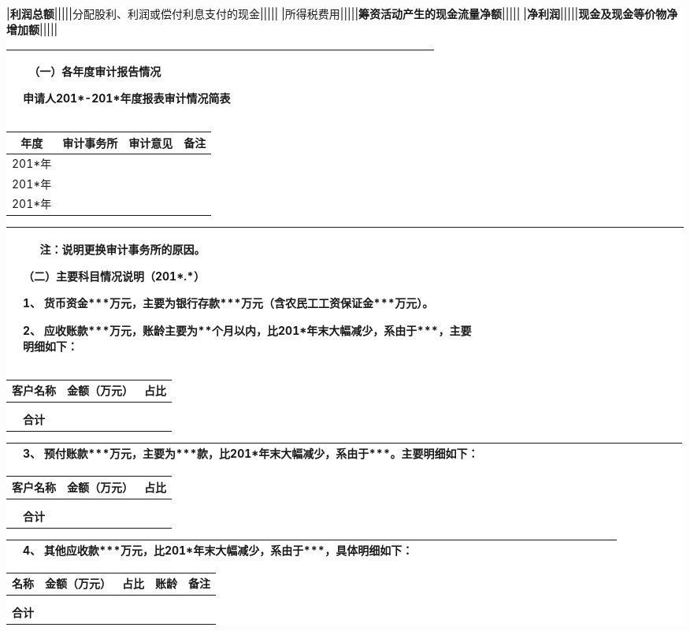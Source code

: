 |**利润总额**|||||分配股利、利润或偿付利息支付的现金|||||
|所得税费用|||||**筹资活动产生的现金流量净额**|||||
|**净利润**|||||**现金及现金等价物净增加额**|||||

||<p>` `**（一）各年度审计报告情况**</p><p>**申请人201\*-201\*年度报表审计情况简表**</p>|||||||||||||||||||
| :-: | :- | :- | :- | :- | :- | :- | :- | :- | :- | :- | :- | :- | :- | :- | :- | :- | :- | :- | :- |

|**年度**|**审计事务所**|**审计意见**|**备注**|
| :-: | :-: | :-: | :-: |
|201\*年||||
|201\*年||||
|201\*年||||

||<p>`   `注：说明更换审计事务所的原因。</p><p>**（二）主要科目情况说明（201\*.\*）**</p><p>1、 货币资金\*\*\*万元，主要为银行存款\*\*\*万元（含农民工工资保证金\*\*\*万元）。</p><p>2、 应收账款\*\*\*万元，账龄主要为\*\*个月以内，比201\*年末大幅减少，系由于\*\*\*，主要明细如下：</p>|||||||||||||||||||
| :-: | :- | :- | :- | :- | :- | :- | :- | :- | :- | :- | :- | :- | :- | :- | :- | :- | :- | :- | :- |

|**客户名称**|**金额（万元）**|**占比**|
| :-: | :-: | :-: |
||||
||||
|**合计**|||

||3、 预付账款\*\*\*万元，主要为\*\*\*款，比201\*年末大幅减少，系由于\*\*\*。主要明细如下：|||||||||||||||||||
| :-: | :- | :- | :- | :- | :- | :- | :- | :- | :- | :- | :- | :- | :- | :- | :- | :- | :- | :- | :- |

|**客户名称**|**金额（万元）**|**占比**|
| :-: | :-: | :-: |
||||
||||
|**合计**|||

||4、 其他应收款\*\*\*万元，比201\*年末大幅减少，系由于\*\*\*，具体明细如下：|||||||||||||||||||
| :-: | :- | :- | :- | :- | :- | :- | :- | :- | :- | :- | :- | :- | :- | :- | :- | :- | :- | :- | :- |

|**名称**|**金额（万元）**|**占比**|账龄|备注|
| :-: | :-: | :-: | :-: | :-: |
||||||
||||||
|**合计**|||||
